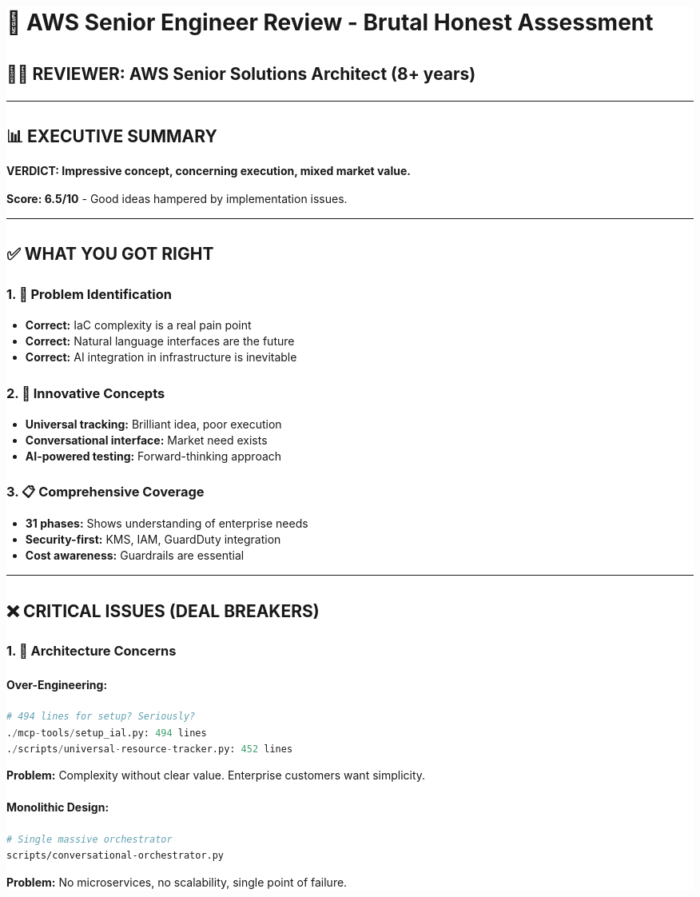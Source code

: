 # 🎯 AWS Senior Engineer Review - Brutal Honest Assessment

## 👨‍💻 **REVIEWER: AWS Senior Solutions Architect (8+ years)**

---

## 📊 **EXECUTIVE SUMMARY**

**VERDICT: Impressive concept, concerning execution, mixed market value.**

**Score: 6.5/10** - Good ideas hampered by implementation issues.

---

## ✅ **WHAT YOU GOT RIGHT**

### **1. 🎯 Problem Identification**
- **Correct:** IaC complexity is a real pain point
- **Correct:** Natural language interfaces are the future
- **Correct:** AI integration in infrastructure is inevitable

### **2. 🧠 Innovative Concepts**
- **Universal tracking:** Brilliant idea, poor execution
- **Conversational interface:** Market need exists
- **AI-powered testing:** Forward-thinking approach

### **3. 📋 Comprehensive Coverage**
- **31 phases:** Shows understanding of enterprise needs
- **Security-first:** KMS, IAM, GuardDuty integration
- **Cost awareness:** Guardrails are essential

---

## ❌ **CRITICAL ISSUES (DEAL BREAKERS)**

### **1. 🚨 Architecture Concerns**

#### **Over-Engineering:**
```python
# 494 lines for setup? Seriously?
./mcp-tools/setup_ial.py: 494 lines
./scripts/universal-resource-tracker.py: 452 lines
```
**Problem:** Complexity without clear value. Enterprise customers want simplicity.

#### **Monolithic Design:**
```bash
# Single massive orchestrator
scripts/conversational-orchestrator.py
```
**Problem:** No microservices, no scalability, single point of failure.
